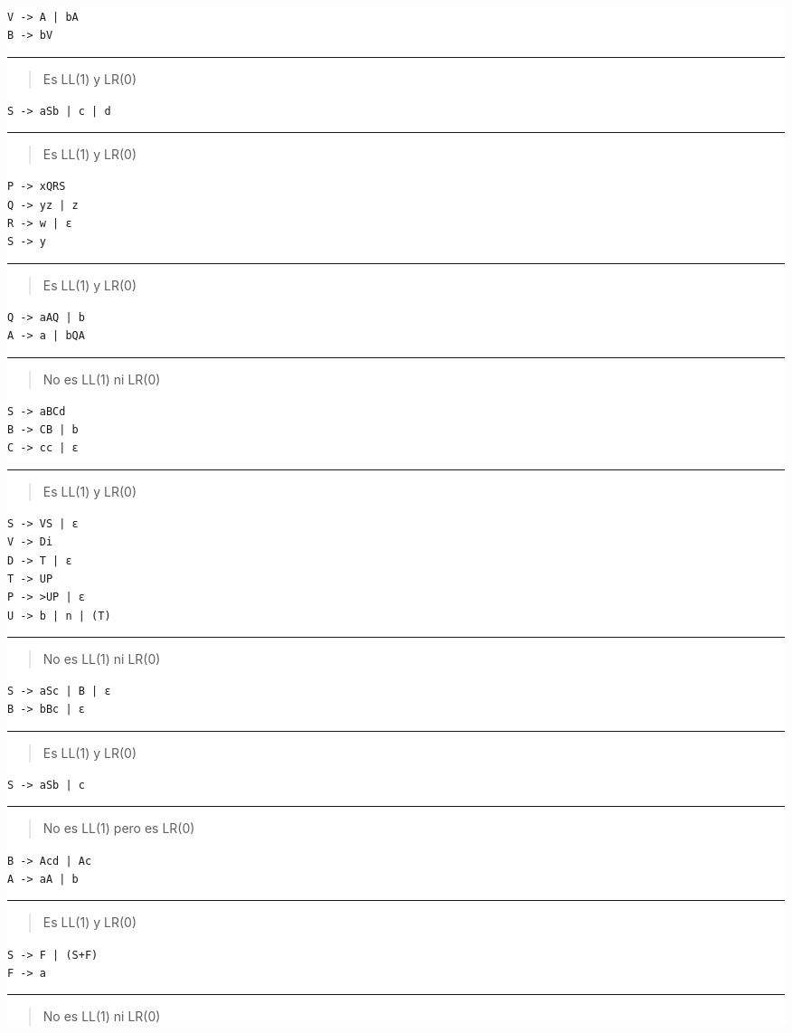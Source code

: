 ```
V -> A | bA
B -> bV
```
---
> Es LL(1) y LR(0)
```
S -> aSb | c | d
```
---
> Es LL(1) y LR(0)
```
P -> xQRS
Q -> yz | z
R -> w | ε
S -> y
```
---
> Es LL(1) y LR(0)
```
Q -> aAQ | b
A -> a | bQA
```
---
> No es LL(1) ni LR(0)
```
S -> aBCd
B -> CB | b 
C -> cc | ε
```
---
> Es LL(1) y LR(0)
```
S -> VS | ε
V -> Di
D -> T | ε
T -> UP
P -> >UP | ε
U -> b | n | (T)
```
---
> No es LL(1) ni LR(0)
```
S -> aSc | B | ε
B -> bBc | ε
```
---
> Es LL(1) y LR(0)
```
S -> aSb | c
```
---
> No es LL(1) pero es LR(0)
```
B -> Acd | Ac
A -> aA | b
```
---
> Es LL(1) y LR(0)
```
S -> F | (S+F)
F -> a
```
---
> No es LL(1) ni LR(0)
```
```